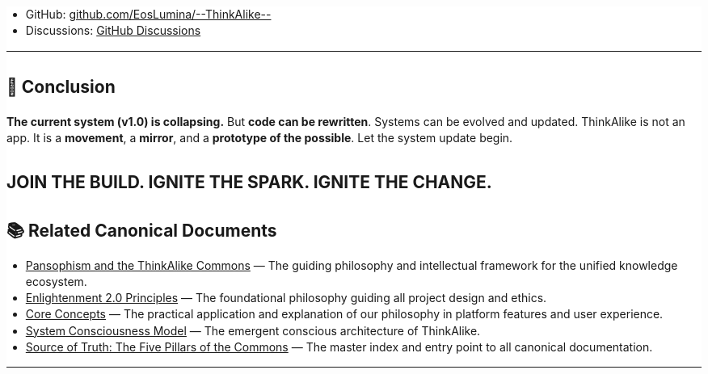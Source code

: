 - GitHub: [github.com/EosLumina/--ThinkAlike--](https://github.com/EosLumina/--ThinkAlike--)
- Discussions: [GitHub Discussions](https://github.com/EosLumina/--ThinkAlike--/discussions)
---
## 📜 Conclusion
**The current system (v1.0) is collapsing.**
But **code can be rewritten**. Systems can be evolved and updated.
ThinkAlike is not an app. It is a **movement**, a **mirror**, and a **prototype of the possible**.
Let the system update begin.

 **JOIN THE BUILD. IGNITE THE SPARK. IGNITE THE CHANGE.**
---
## 📚 Related Canonical Documents
- [Pansophism and the ThinkAlike Commons](../../seed/core/pansophism_and_the_commons.md) — The guiding philosophy and intellectual framework for the unified knowledge ecosystem.
- [Enlightenment 2.0 Principles](../../ethics/enlightenment_2.0_principles.md) — The foundational philosophy guiding all project design and ethics.
- [Core Concepts](../../seed/core/core_concepts.md) — The practical application and explanation of our philosophy in platform features and user experience.
- [System Consciousness Model](../../seed/core/system_consciousness_model.md) — The emergent conscious architecture of ThinkAlike.
- [Source of Truth: The Five Pillars of the Commons](../../source_of_truth.md) — The master index and entry point to all canonical documentation.
---
